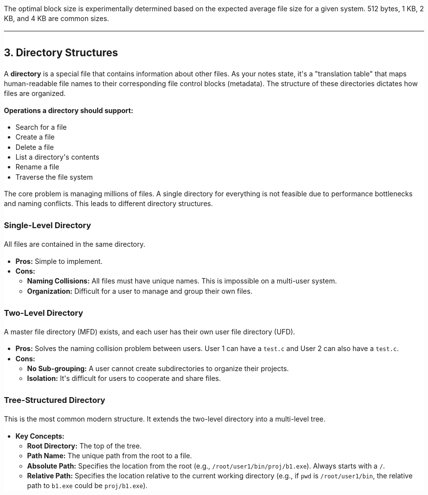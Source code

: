 The optimal block size is experimentally determined based on the expected average file size for a given system. 512 bytes, 1 KB, 2 KB, and 4 KB are common sizes.

---

## 3. Directory Structures

A **directory** is a special file that contains information about other files. As your notes state, it's a "translation table" that maps human-readable file names to their corresponding file control blocks (metadata). The structure of these directories dictates how files are organized.

**Operations a directory should support:**
*   Search for a file
*   Create a file
*   Delete a file
*   List a directory's contents
*   Rename a file
*   Traverse the file system

The core problem is managing millions of files. A single directory for everything is not feasible due to performance bottlenecks and naming conflicts. This leads to different directory structures.

### Single-Level Directory

All files are contained in the same directory.



*   **Pros:** Simple to implement.
*   **Cons:**
    *   **Naming Collisions:** All files must have unique names. This is impossible on a multi-user system.
    *   **Organization:** Difficult for a user to manage and group their own files.

### Two-Level Directory

A master file directory (MFD) exists, and each user has their own user file directory (UFD).



*   **Pros:** Solves the naming collision problem between users. User 1 can have a `test.c` and User 2 can also have a `test.c`.
*   **Cons:**
    *   **No Sub-grouping:** A user cannot create subdirectories to organize their projects.
    *   **Isolation:** It's difficult for users to cooperate and share files.

### Tree-Structured Directory

This is the most common modern structure. It extends the two-level directory into a multi-level tree.



*   **Key Concepts:**
    *   **Root Directory:** The top of the tree.
    *   **Path Name:** The unique path from the root to a file.
    *   **Absolute Path:** Specifies the location from the root (e.g., `/root/user1/bin/proj/b1.exe`). Always starts with a `/`.
    *   **Relative Path:** Specifies the location relative to the current working directory (e.g., if `pwd` is `/root/user1/bin`, the relative path to `b1.exe` could be `proj/b1.exe`).
